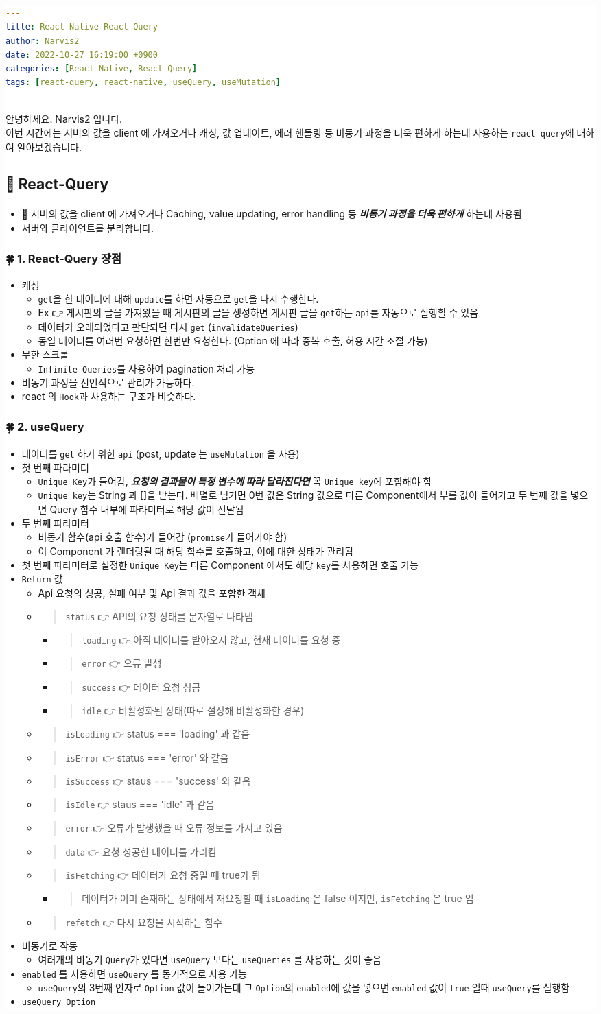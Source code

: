 ```yaml
---
title: React-Native React-Query
author: Narvis2
date: 2022-10-27 16:19:00 +0900
categories: [React-Native, React-Query]
tags: [react-query, react-native, useQuery, useMutation]
---
```


안녕하세요. Narvis2 입니다.  
이번 시간에는 서버의 값을 client 에 가져오거나 캐싱, 값 업데이트, 에러 핸들링 등 비동기 과정을 더욱 편하게 하는데 사용하는 `react-query`에 대하여 알아보겠습니다.

## 🚩 React-Query

- 🍬 서버의 값을 client 에 가져오거나 Caching, value updating, error handling 등 **_비동기 과정을 더욱 편하게_** 하는데 사용됨
- 서버와 클라이언트를 분리합니다.

### 🍀 1. React-Query 장점

- 캐싱
  - `get`을 한 데이터에 대해 `update`를 하면 자동으로 `get`을 다시 수행한다.
  - Ex 👉 게시판의 글을 가져왔을 때 게시판의 글을 생성하면 게시판 글을 `get`하는 `api`를 자동으로 실행할 수 있음
  - 데이터가 오래되었다고 판단되면 다시 `get` (`invalidateQueries`)
  - 동일 데이터를 여러번 요청하면 한번만 요청한다. (Option 에 따라 중복 호출, 허용 시간 조절 가능)
- 무한 스크롤
  - `Infinite Queries`를 사용하여 pagination 처리 가능
- 비동기 과정을 선언적으로 관리가 가능하다.
- react 의 `Hook`과 사용하는 구조가 비슷하다.

### 🍀 2. useQuery

- 데이터를 `get` 하기 위한 `api` (post, update 는 `useMutation` 을 사용)
- 첫 번째 파라미터
  - `Unique Key`가 들어감, **_요청의 결과물이 특정 변수에 따라 달라진다면_** 꼭 `Unique key`에 포함해야 함
  - `Unique key`는 String 과 []을 받는다. 배열로 넘기면 0번 값은 String 값으로 다른 Component에서 부를 값이 들어가고 두 번째 값을 넣으면 Query 함수 내부에 파라미터로 해당 값이 전달됨
- 두 번째 파라미터
  - 비동기 함수(api 호출 함수)가 들어감 (`promise`가 들어가야 함)
  - 이 Component 가 랜더링될 때 해당 함수를 호출하고, 이에 대한 상태가 관리됨
- 첫 번째 파라미터로 설정한 `Unique Key`는 다른 Component 에서도 해당 `key`를 사용하면 호출 가능
- `Return` 값
  - Api 요청의 성공, 실패 여부 및 Api 결과 값을 포함한 객체
  - > `status` 👉 API의 요청 상태를 문자열로 나타냄
    - > `loading` 👉 아직 데이터를 받아오지 않고, 현재 데이터를 요청 중
    - > `error` 👉 오류 발생
    - > `success` 👉 데이터 요청 성공
    - > `idle` 👉 비활성화된 상태(따로 설정해 비활성화한 경우)
  - > `isLoading` 👉 status === 'loading' 과 같음
  - > `isError` 👉 status === 'error' 와 같음
  - > `isSuccess` 👉 staus === 'success' 와 같음
  - > `isIdle` 👉 staus === 'idle' 과 같음
  - > `error` 👉 오류가 발생했을 때 오류 정보를 가지고 있음
  - > `data` 👉 요청 성공한 데이터를 가리킴
  - > `isFetching` 👉 데이터가 요청 중일 때 true가 됨
    - > 데이터가 이미 존재하는 상태에서 재요청할 때 `isLoading` 은 false 이지만, `isFetching` 은 true 임
  - > `refetch` 👉 다시 요청을 시작하는 함수
- 비동기로 작동
  - 여러개의 비동기 `Query`가 있다면 `useQuery` 보다는 `useQueries` 를 사용하는 것이 좋음
- `enabled` 를 사용하면 `useQuery` 를 동기적으로 사용 가능
  - `useQuery`의 3번째 인자로 `Option` 값이 들어가는데 그 `Option`의 `enabled`에 값을 넣으면 `enabled` 값이 `true` 일때 `useQuery`를 실행함
- `useQuery Option`